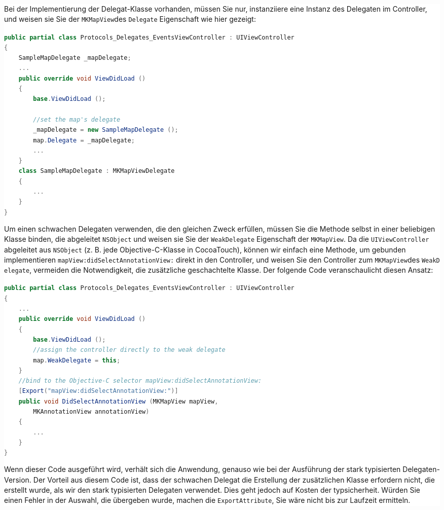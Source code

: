 Bei der Implementierung der Delegat-Klasse vorhanden, müssen Sie nur, instanziiere eine Instanz des Delegaten im Controller, und weisen sie Sie der `MKMapView`des `Delegate` Eigenschaft wie hier gezeigt:

```csharp
public partial class Protocols_Delegates_EventsViewController : UIViewController
{
    SampleMapDelegate _mapDelegate;
    ...
    public override void ViewDidLoad ()
    {
        base.ViewDidLoad ();

        //set the map's delegate
        _mapDelegate = new SampleMapDelegate ();
        map.Delegate = _mapDelegate;
        ...
    }
    class SampleMapDelegate : MKMapViewDelegate
    {
        ...
    }
}
```

Um einen schwachen Delegaten verwenden, die den gleichen Zweck erfüllen, müssen Sie die Methode selbst in einer beliebigen Klasse binden, die abgeleitet `NSObject` und weisen sie Sie der `WeakDelegate` Eigenschaft der `MKMapView`. Da die `UIViewController` abgeleitet aus `NSObject` (z. B. jede Objective-C-Klasse in CocoaTouch), können wir einfach eine Methode, um gebunden implementieren `mapView:didSelectAnnotationView:` direkt in den Controller, und weisen Sie den Controller zum `MKMapView`des `WeakDelegate`, vermeiden die Notwendigkeit, die zusätzliche geschachtelte Klasse. Der folgende Code veranschaulicht diesen Ansatz:

```csharp
public partial class Protocols_Delegates_EventsViewController : UIViewController
{
    ...
    public override void ViewDidLoad ()
    {
        base.ViewDidLoad ();
        //assign the controller directly to the weak delegate
        map.WeakDelegate = this;
    }
    //bind to the Objective-C selector mapView:didSelectAnnotationView:
    [Export("mapView:didSelectAnnotationView:")]
    public void DidSelectAnnotationView (MKMapView mapView,
        MKAnnotationView annotationView)
    {
        ...
    }
}
```

Wenn dieser Code ausgeführt wird, verhält sich die Anwendung, genauso wie bei der Ausführung der stark typisierten Delegaten-Version. Der Vorteil aus diesem Code ist, dass der schwachen Delegat die Erstellung der zusätzlichen Klasse erfordern nicht, die erstellt wurde, als wir den stark typisierten Delegaten verwendet. Dies geht jedoch auf Kosten der typsicherheit. Würden Sie einen Fehler in der Auswahl, die übergeben wurde, machen die `ExportAttribute`, Sie wäre nicht bis zur Laufzeit ermitteln.
